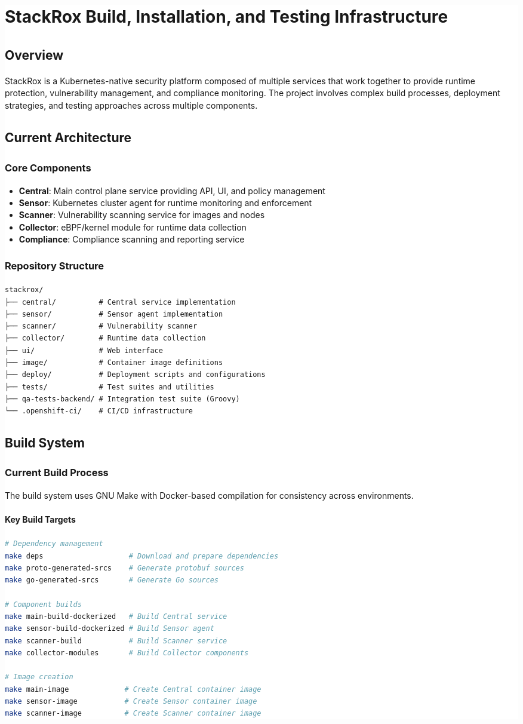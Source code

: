 # StackRox Build, Installation, and Testing Infrastructure

## Overview

StackRox is a Kubernetes-native security platform composed of multiple services that work together to provide runtime protection, vulnerability management, and compliance monitoring. The project involves complex build processes, deployment strategies, and testing approaches across multiple components.

## Current Architecture

### Core Components

- **Central**: Main control plane service providing API, UI, and policy management
- **Sensor**: Kubernetes cluster agent for runtime monitoring and enforcement
- **Scanner**: Vulnerability scanning service for images and nodes
- **Collector**: eBPF/kernel module for runtime data collection
- **Compliance**: Compliance scanning and reporting service

### Repository Structure

```
stackrox/
├── central/          # Central service implementation
├── sensor/           # Sensor agent implementation
├── scanner/          # Vulnerability scanner
├── collector/        # Runtime data collection
├── ui/               # Web interface
├── image/            # Container image definitions
├── deploy/           # Deployment scripts and configurations
├── tests/            # Test suites and utilities
├── qa-tests-backend/ # Integration test suite (Groovy)
└── .openshift-ci/    # CI/CD infrastructure
```

## Build System

### Current Build Process

The build system uses GNU Make with Docker-based compilation for consistency across environments.

#### Key Build Targets

```bash
# Dependency management
make deps                    # Download and prepare dependencies
make proto-generated-srcs    # Generate protobuf sources
make go-generated-srcs       # Generate Go sources

# Component builds
make main-build-dockerized   # Build Central service
make sensor-build-dockerized # Build Sensor agent
make scanner-build           # Build Scanner service
make collector-modules       # Build Collector components

# Image creation
make main-image             # Create Central container image
make sensor-image           # Create Sensor container image
make scanner-image          # Create Scanner container image
```

